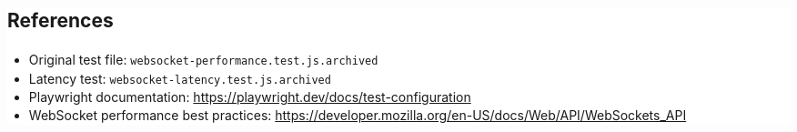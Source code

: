 ## References

- Original test file: `websocket-performance.test.js.archived`
- Latency test: `websocket-latency.test.js.archived`
- Playwright documentation: https://playwright.dev/docs/test-configuration
- WebSocket performance best practices: https://developer.mozilla.org/en-US/docs/Web/API/WebSockets_API